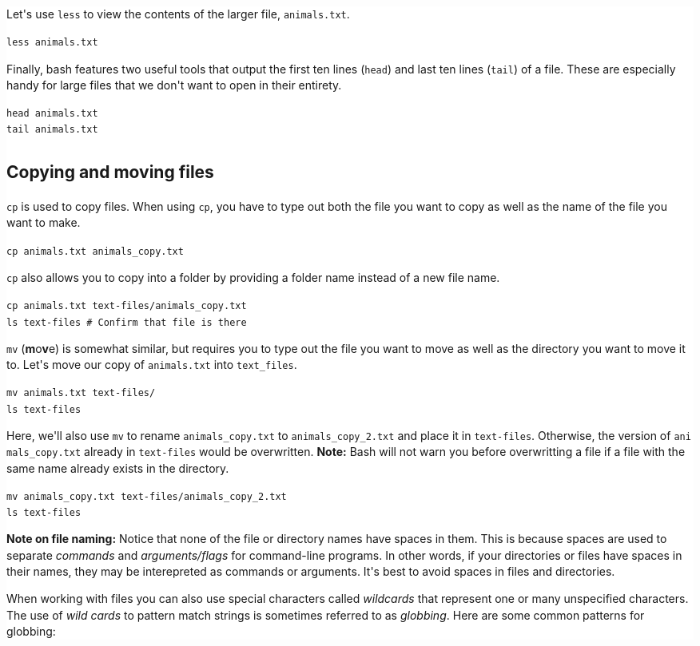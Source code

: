 Let's use `less` to view the contents of the larger file, `animals.txt`.

```
less animals.txt
```

Finally, bash features two useful tools that output the first ten lines (`head`) and last ten lines (`tail`) of a file. These are especially handy for large files that we don't want to open in their entirety.

```
head animals.txt
tail animals.txt
```

## Copying and moving files

`cp` is used to copy files. When using `cp`, you have to type out both the file you want to copy as well as the name of the file you want to make.

```
cp animals.txt animals_copy.txt
```

`cp` also allows you to copy into a folder by providing a folder name instead of a new file name.

```
cp animals.txt text-files/animals_copy.txt
ls text-files # Confirm that file is there
```

`mv` (**m**o**v**e) is somewhat similar, but requires you to type out the file you want to move as well as the directory you want to move it to. Let's move our copy of `animals.txt` into `text_files`.

```
mv animals.txt text-files/
ls text-files
```

Here, we'll also use `mv` to rename `animals_copy.txt` to `animals_copy_2.txt` and place it in `text-files`. Otherwise, the version of `animals_copy.txt` already in `text-files` would be overwritten. **Note:** Bash will not warn you before overwritting a file if a file with the same name already exists in the directory.

```
mv animals_copy.txt text-files/animals_copy_2.txt
ls text-files
```

**Note on file naming:** Notice that none of the file or directory names have spaces in them. This is because spaces are used to separate *commands* and *arguments/flags* for command-line programs. In other words, if your directories or files have spaces in their names, they may be interepreted as commands or arguments. It's best to avoid spaces in files and directories.

When working with files you can also use special characters called *wildcards* that represent one or many unspecified characters. The use of *wild cards* to pattern match strings is sometimes referred to as *globbing*. Here are some common patterns for globbing:

